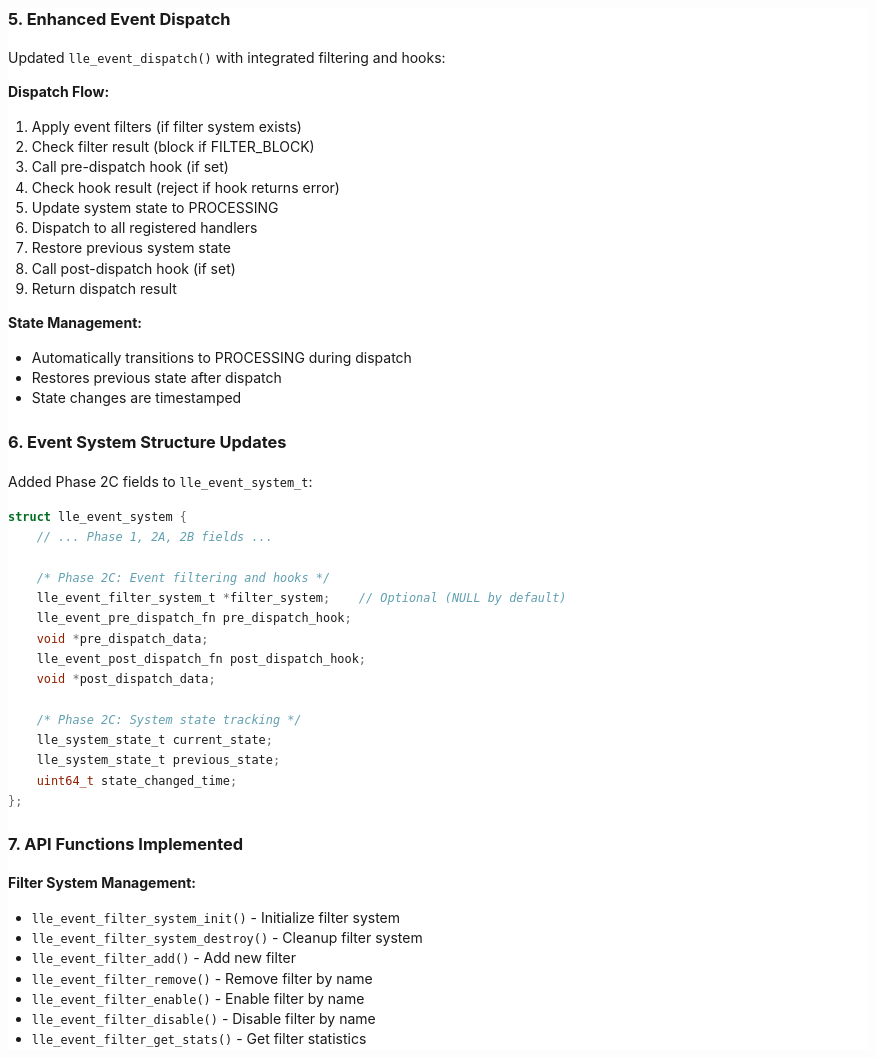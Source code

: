 ### 5. Enhanced Event Dispatch

Updated `lle_event_dispatch()` with integrated filtering and hooks:

**Dispatch Flow:**
1. Apply event filters (if filter system exists)
2. Check filter result (block if FILTER_BLOCK)
3. Call pre-dispatch hook (if set)
4. Check hook result (reject if hook returns error)
5. Update system state to PROCESSING
6. Dispatch to all registered handlers
7. Restore previous system state
8. Call post-dispatch hook (if set)
9. Return dispatch result

**State Management:**
- Automatically transitions to PROCESSING during dispatch
- Restores previous state after dispatch
- State changes are timestamped

### 6. Event System Structure Updates

Added Phase 2C fields to `lle_event_system_t`:

```c
struct lle_event_system {
    // ... Phase 1, 2A, 2B fields ...
    
    /* Phase 2C: Event filtering and hooks */
    lle_event_filter_system_t *filter_system;    // Optional (NULL by default)
    lle_event_pre_dispatch_fn pre_dispatch_hook;
    void *pre_dispatch_data;
    lle_event_post_dispatch_fn post_dispatch_hook;
    void *post_dispatch_data;
    
    /* Phase 2C: System state tracking */
    lle_system_state_t current_state;
    lle_system_state_t previous_state;
    uint64_t state_changed_time;
};
```

### 7. API Functions Implemented

**Filter System Management:**
- `lle_event_filter_system_init()` - Initialize filter system
- `lle_event_filter_system_destroy()` - Cleanup filter system
- `lle_event_filter_add()` - Add new filter
- `lle_event_filter_remove()` - Remove filter by name
- `lle_event_filter_enable()` - Enable filter by name
- `lle_event_filter_disable()` - Disable filter by name
- `lle_event_filter_get_stats()` - Get filter statistics
